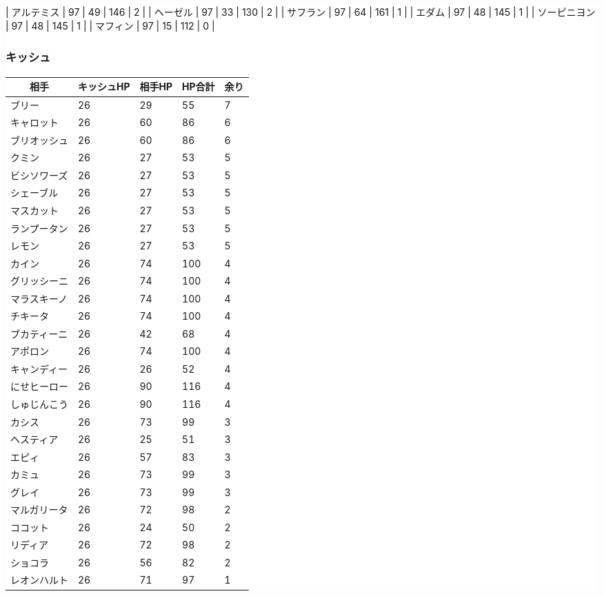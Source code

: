 | アルテミス | 97 | 49 | 146 | 2 |
| ヘーゼル | 97 | 33 | 130 | 2 |
| サフラン | 97 | 64 | 161 | 1 |
| エダム | 97 | 48 | 145 | 1 |
| ソーピニヨン | 97 | 48 | 145 | 1 |
| マフィン | 97 | 15 | 112 | 0 |

### キッシュ

| 相手 | キッシュHP | 相手HP | HP合計 | 余り |
|------|-----------|--------|--------|------|
| ブリー | 26 | 29 | 55 | 7 |
| キャロット | 26 | 60 | 86 | 6 |
| ブリオッシュ | 26 | 60 | 86 | 6 |
| クミン | 26 | 27 | 53 | 5 |
| ビシソワーズ | 26 | 27 | 53 | 5 |
| シェーブル | 26 | 27 | 53 | 5 |
| マスカット | 26 | 27 | 53 | 5 |
| ランプータン | 26 | 27 | 53 | 5 |
| レモン | 26 | 27 | 53 | 5 |
| カイン | 26 | 74 | 100 | 4 |
| グリッシーニ | 26 | 74 | 100 | 4 |
| マラスキーノ | 26 | 74 | 100 | 4 |
| チキータ | 26 | 74 | 100 | 4 |
| ブカティーニ | 26 | 42 | 68 | 4 |
| アポロン | 26 | 74 | 100 | 4 |
| キャンディー | 26 | 26 | 52 | 4 |
| にせヒーロー | 26 | 90 | 116 | 4 |
| しゅじんこう | 26 | 90 | 116 | 4 |
| カシス | 26 | 73 | 99 | 3 |
| ヘスティア | 26 | 25 | 51 | 3 |
| エピィ | 26 | 57 | 83 | 3 |
| カミュ | 26 | 73 | 99 | 3 |
| グレイ | 26 | 73 | 99 | 3 |
| マルガリータ | 26 | 72 | 98 | 2 |
| ココット | 26 | 24 | 50 | 2 |
| リディア | 26 | 72 | 98 | 2 |
| ショコラ | 26 | 56 | 82 | 2 |
| レオンハルト | 26 | 71 | 97 | 1 |